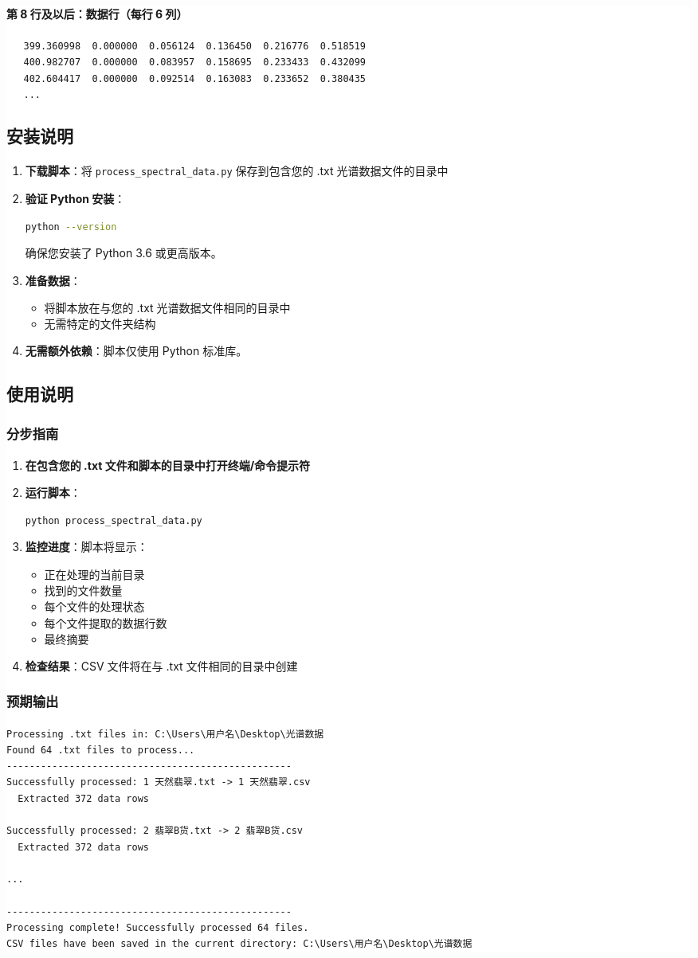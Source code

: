 #### 第 8 行及以后：数据行（每行 6 列）

```
   399.360998  0.000000  0.056124  0.136450  0.216776  0.518519
   400.982707  0.000000  0.083957  0.158695  0.233433  0.432099
   402.604417  0.000000  0.092514  0.163083  0.233652  0.380435
   ...
```

## 安装说明

1. **下载脚本**：将 `process_spectral_data.py` 保存到包含您的 .txt 光谱数据文件的目录中

2. **验证 Python 安装**：
   ```bash
   python --version
   ```
   确保您安装了 Python 3.6 或更高版本。

3. **准备数据**：
   - 将脚本放在与您的 .txt 光谱数据文件相同的目录中
   - 无需特定的文件夹结构

4. **无需额外依赖**：脚本仅使用 Python 标准库。

## 使用说明

### 分步指南

1. **在包含您的 .txt 文件和脚本的目录中打开终端/命令提示符**

2. **运行脚本**：
   ```bash
   python process_spectral_data.py
   ```

3. **监控进度**：脚本将显示：
   - 正在处理的当前目录
   - 找到的文件数量
   - 每个文件的处理状态
   - 每个文件提取的数据行数
   - 最终摘要

4. **检查结果**：CSV 文件将在与 .txt 文件相同的目录中创建

### 预期输出

```
Processing .txt files in: C:\Users\用户名\Desktop\光谱数据
Found 64 .txt files to process...
--------------------------------------------------
Successfully processed: 1 天然翡翠.txt -> 1 天然翡翠.csv
  Extracted 372 data rows

Successfully processed: 2 翡翠B货.txt -> 2 翡翠B货.csv
  Extracted 372 data rows

...

--------------------------------------------------
Processing complete! Successfully processed 64 files.
CSV files have been saved in the current directory: C:\Users\用户名\Desktop\光谱数据
```
